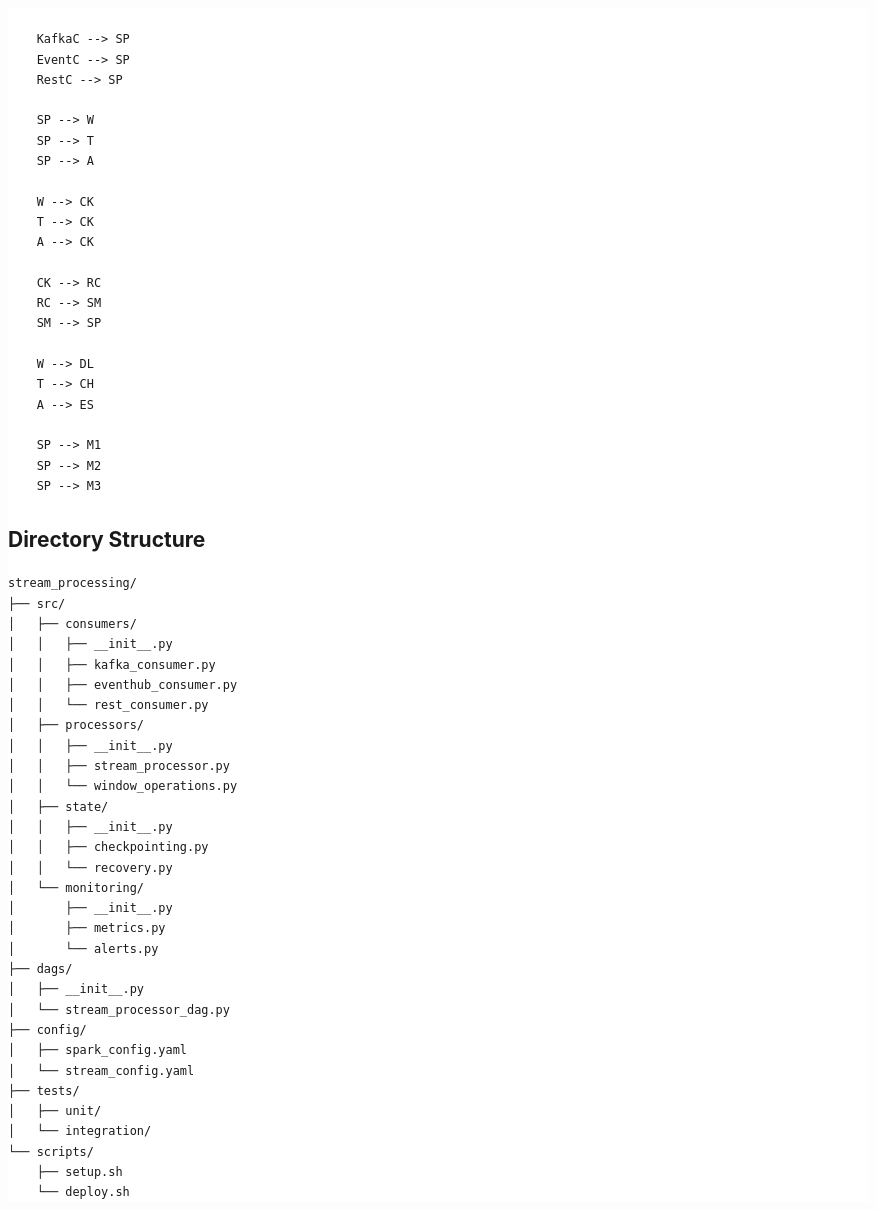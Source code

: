 ```mermaid

    KafkaC --> SP
    EventC --> SP
    RestC --> SP

    SP --> W
    SP --> T
    SP --> A

    W --> CK
    T --> CK
    A --> CK

    CK --> RC
    RC --> SM
    SM --> SP

    W --> DL
    T --> CH
    A --> ES

    SP --> M1
    SP --> M2
    SP --> M3
```

## Directory Structure

```
stream_processing/
├── src/
│   ├── consumers/
│   │   ├── __init__.py
│   │   ├── kafka_consumer.py
│   │   ├── eventhub_consumer.py
│   │   └── rest_consumer.py
│   ├── processors/
│   │   ├── __init__.py
│   │   ├── stream_processor.py
│   │   └── window_operations.py
│   ├── state/
│   │   ├── __init__.py
│   │   ├── checkpointing.py
│   │   └── recovery.py
│   └── monitoring/
│       ├── __init__.py
│       ├── metrics.py
│       └── alerts.py
├── dags/
│   ├── __init__.py
│   └── stream_processor_dag.py
├── config/
│   ├── spark_config.yaml
│   └── stream_config.yaml
├── tests/
│   ├── unit/
│   └── integration/
└── scripts/
    ├── setup.sh
    └── deploy.sh
```
